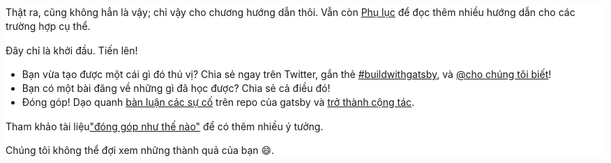Thật ra, cũng không hẳn là vậy; chỉ vậy cho chương hướng dẫn thôi. Vẫn còn [Phụ lục](/tutorial/additional-tutorials/) để đọc thêm nhiều hướng dẫn cho các trường hợp cụ thể.

Đây chỉ là khởi đầu. Tiến lên!

- Bạn vừa tạo được một cái gì đó thú vị? Chia sẻ ngay trên Twitter, gắn thẻ [#buildwithgatsby](https://twitter.com/search?q=%23buildwithgatsby), và [@cho chúng tôi biết](https://twitter.com/gatsbyjs)!
- Bạn có một bài đăng về những gì đã học được? Chia sẻ cả điều đó!
- Đóng góp! Dạo quanh [bàn luận các sự cố](https://github.com/gatsbyjs/gatsby/issues?q=is%3Aissue+is%3Aopen+label%3A%22help+wanted%22) trên repo của gatsby và [trở thành cộng tác](/contributing/how-to-contribute/).

Tham khảo tài liệu["đóng góp như thế nào"](/contributing/how-to-contribute/) để có thêm nhiều ý tưởng.

Chúng tôi không thể đợi xem những thành quả của bạn 😄.
